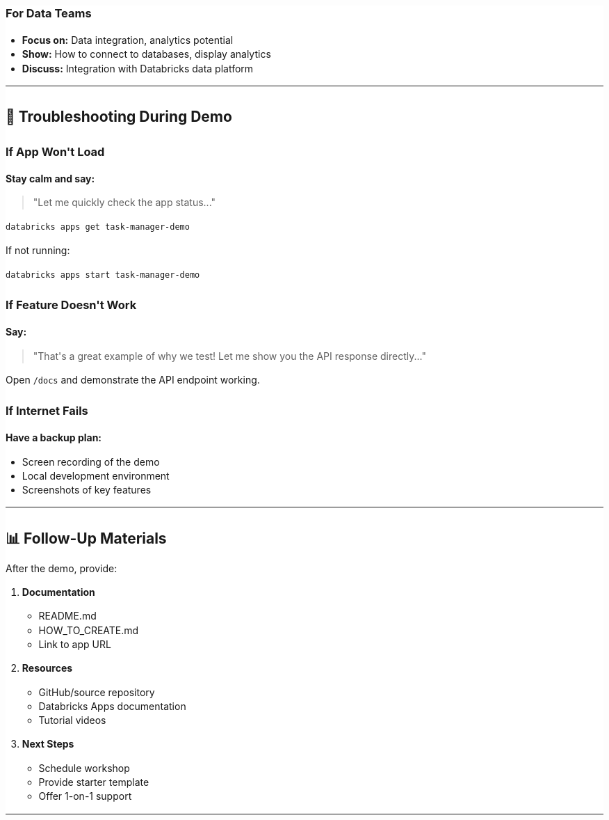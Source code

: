 ### For Data Teams
- **Focus on:** Data integration, analytics potential
- **Show:** How to connect to databases, display analytics
- **Discuss:** Integration with Databricks data platform

---

## 🚨 Troubleshooting During Demo

### If App Won't Load
**Stay calm and say:**
> "Let me quickly check the app status..."

```bash
databricks apps get task-manager-demo
```

If not running:
```bash
databricks apps start task-manager-demo
```

### If Feature Doesn't Work
**Say:**
> "That's a great example of why we test! Let me show you the API response directly..."

Open `/docs` and demonstrate the API endpoint working.

### If Internet Fails
**Have a backup plan:**
- Screen recording of the demo
- Local development environment
- Screenshots of key features

---

## 📊 Follow-Up Materials

After the demo, provide:

1. **Documentation**
   - README.md
   - HOW_TO_CREATE.md
   - Link to app URL

2. **Resources**
   - GitHub/source repository
   - Databricks Apps documentation
   - Tutorial videos

3. **Next Steps**
   - Schedule workshop
   - Provide starter template
   - Offer 1-on-1 support

---
